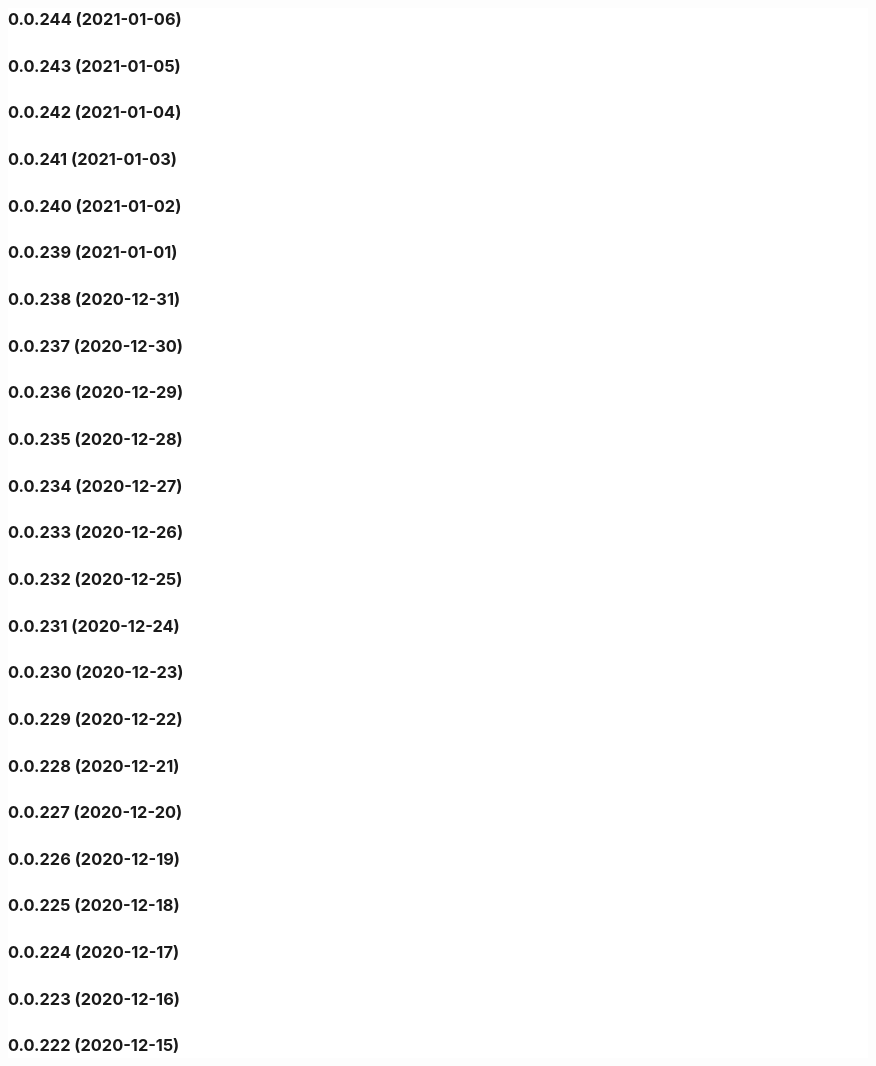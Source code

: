 ### 0.0.244 (2021-01-06)

### 0.0.243 (2021-01-05)

### 0.0.242 (2021-01-04)

### 0.0.241 (2021-01-03)

### 0.0.240 (2021-01-02)

### 0.0.239 (2021-01-01)

### 0.0.238 (2020-12-31)

### 0.0.237 (2020-12-30)

### 0.0.236 (2020-12-29)

### 0.0.235 (2020-12-28)

### 0.0.234 (2020-12-27)

### 0.0.233 (2020-12-26)

### 0.0.232 (2020-12-25)

### 0.0.231 (2020-12-24)

### 0.0.230 (2020-12-23)

### 0.0.229 (2020-12-22)

### 0.0.228 (2020-12-21)

### 0.0.227 (2020-12-20)

### 0.0.226 (2020-12-19)

### 0.0.225 (2020-12-18)

### 0.0.224 (2020-12-17)

### 0.0.223 (2020-12-16)

### 0.0.222 (2020-12-15)
